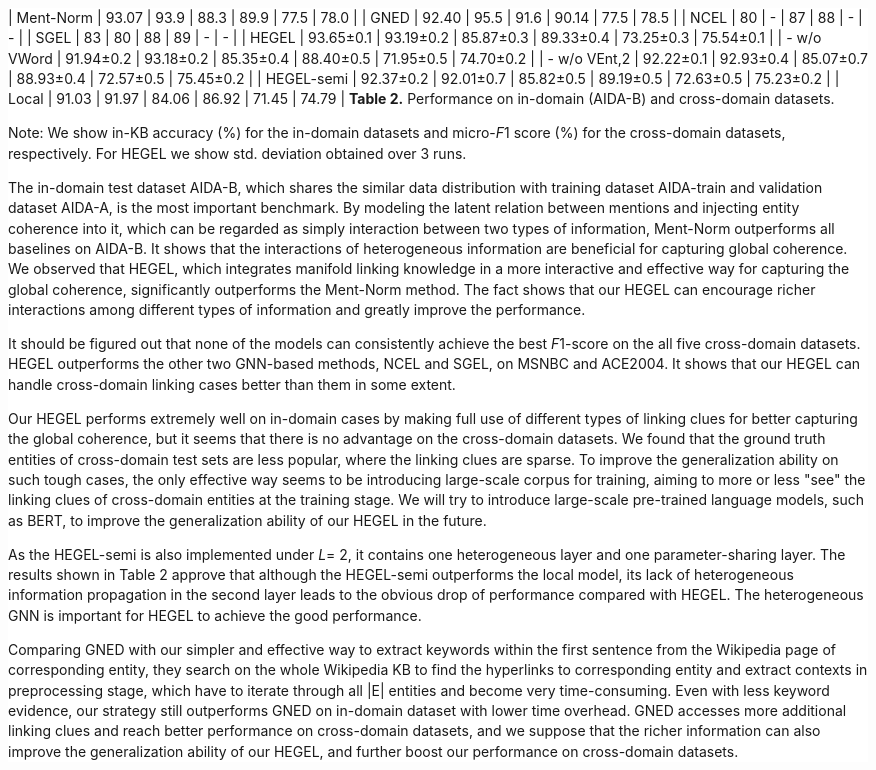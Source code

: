 | Ment-Norm | 93.07 | 93.9 | 88.3 | 89.9 | 77.5 | 78.0 |
| GNED | 92.40 | 95.5 | 91.6 | 90.14 | 77.5 | 78.5 |
| NCEL | 80 | - | 87 | 88 | - | - |
| SGEL | 83 | 80 | 88 | 89 | - | - |
| HEGEL | 93.65±0.1 | 93.19±0.2 | 85.87±0.3 | 89.33±0.4 | 73.25±0.3 | 75.54±0.1 |
| - w/o VWord | 91.94±0.2 | 93.18±0.2 | 85.35±0.4 | 88.40±0.5 | 71.95±0.5 | 74.70±0.2 |
| - w/o VEnt,2 | 92.22±0.1 | 92.93±0.4 | 85.07±0.7 | 88.93±0.4 | 72.57±0.5 | 75.45±0.2 |
| HEGEL-semi | 92.37±0.2 | 92.01±0.7 | 85.82±0.5 | 89.19±0.5 | 72.63±0.5 | 75.23±0.2 |
| Local | 91.03 | 91.97 | 84.06 | 86.92 | 71.45 | 74.79 |
**Table 2.** Performance on in-domain (AIDA-B) and cross-domain datasets.

Note: We show in-KB accuracy (%) for the in-domain datasets and micro-*F*1 score (%) for the cross-domain datasets, respectively. For HEGEL we show std. deviation obtained over 3 runs.

The in-domain test dataset AIDA-B, which shares the similar data distribution with training dataset AIDA-train and validation dataset AIDA-A, is the most important benchmark. By modeling the latent relation between mentions and injecting entity coherence into it, which can be regarded as simply interaction between two types of information, Ment-Norm outperforms all baselines on AIDA-B. It shows that the interactions of heterogeneous information are beneficial for capturing global coherence. We observed that HEGEL, which integrates manifold linking knowledge in a more interactive and effective way for capturing the global coherence, significantly outperforms the Ment-Norm method. The fact shows that our HEGEL can encourage richer interactions among different types of information and greatly improve the performance.

It should be figured out that none of the models can consistently achieve the best *F*1-score on the all five cross-domain datasets. HEGEL outperforms the other two GNN-based methods, NCEL and SGEL, on MSNBC and ACE2004. It shows that our HEGEL can handle cross-domain linking cases better than them in some extent.

Our HEGEL performs extremely well on in-domain cases by making full use of different types of linking clues for better capturing the global coherence, but it seems that there is no advantage on the cross-domain datasets. We found that the ground truth entities of cross-domain test sets are less popular, where the linking clues are sparse. To improve the generalization ability on such tough cases, the only effective way seems to be introducing large-scale corpus for training, aiming to more or less "see" the linking clues of cross-domain entities at the training stage. We will try to introduce large-scale pre-trained language models, such as BERT, to improve the generalization ability of our HEGEL in the future.

As the HEGEL-semi is also implemented under *L*= 2, it contains one heterogeneous layer and one parameter-sharing layer. The results shown in Table 2 approve that although the HEGEL-semi outperforms the local model, its lack of heterogeneous information propagation in the second layer leads to the obvious drop of performance compared with HEGEL. The heterogeneous GNN is important for HEGEL to achieve the good performance.

Comparing GNED with our simpler and effective way to extract keywords within the first sentence from the Wikipedia page of corresponding entity, they search on the whole Wikipedia KB to find the hyperlinks to corresponding entity and extract contexts in preprocessing stage, which have to iterate through all |E| entities and become very time-consuming. Even with less keyword evidence, our strategy still outperforms GNED on in-domain dataset with lower time overhead. GNED accesses more additional linking clues and reach better performance on cross-domain datasets, and we suppose that the richer information can also improve the generalization ability of our HEGEL, and further boost our performance on cross-domain datasets.
